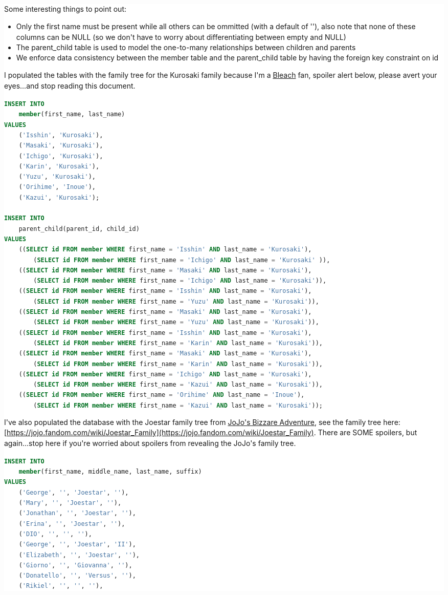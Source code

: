 Some interesting things to point out:

- Only the first name must be present while all others can be ommitted (with a default of ''), also note that none of these columns can be NULL (so we don't have to worry about differentiating between empty and NULL)
- The parent_child table is used to model the one-to-many relationships between children and parents
- We enforce data consistency between the member table and the parent_child table by having the foreign key constraint on id

I populated the tables with the family tree for the Kurosaki family because I'm a [Bleach](https://en.wikipedia.org/wiki/Bleach_(manga)) fan, spoiler alert below, please avert your eyes...and stop reading this document.

```sql
INSERT INTO
    member(first_name, last_name)
VALUES
    ('Isshin', 'Kurosaki'),
    ('Masaki', 'Kurosaki'),
    ('Ichigo', 'Kurosaki'),
    ('Karin', 'Kurosaki'),
    ('Yuzu', 'Kurosaki'),
    ('Orihime', 'Inoue'),
    ('Kazui', 'Kurosaki');

INSERT INTO
    parent_child(parent_id, child_id)
VALUES
    ((SELECT id FROM member WHERE first_name = 'Isshin' AND last_name = 'Kurosaki'),
        (SELECT id FROM member WHERE first_name = 'Ichigo' AND last_name = 'Kurosaki' )),
    ((SELECT id FROM member WHERE first_name = 'Masaki' AND last_name = 'Kurosaki'),
        (SELECT id FROM member WHERE first_name = 'Ichigo' AND last_name = 'Kurosaki')),
    ((SELECT id FROM member WHERE first_name = 'Isshin' AND last_name = 'Kurosaki'),
        (SELECT id FROM member WHERE first_name = 'Yuzu' AND last_name = 'Kurosaki')),
    ((SELECT id FROM member WHERE first_name = 'Masaki' AND last_name = 'Kurosaki'),
        (SELECT id FROM member WHERE first_name = 'Yuzu' AND last_name = 'Kurosaki')),
    ((SELECT id FROM member WHERE first_name = 'Isshin' AND last_name = 'Kurosaki'),
        (SELECT id FROM member WHERE first_name = 'Karin' AND last_name = 'Kurosaki')),
    ((SELECT id FROM member WHERE first_name = 'Masaki' AND last_name = 'Kurosaki'),
        (SELECT id FROM member WHERE first_name = 'Karin' AND last_name = 'Kurosaki')),
    ((SELECT id FROM member WHERE first_name = 'Ichigo' AND last_name = 'Kurosaki'),
        (SELECT id FROM member WHERE first_name = 'Kazui' AND last_name = 'Kurosaki')),
    ((SELECT id FROM member WHERE first_name = 'Orihime' AND last_name = 'Inoue'),
        (SELECT id FROM member WHERE first_name = 'Kazui' AND last_name = 'Kurosaki'));
```

I've also populated the database with the Joestar family tree from [JoJo's Bizzare Adventure](https://en.wikipedia.org/wiki/JoJo%27s_Bizarre_Adventure), see the family tree here: [https://jojo.fandom.com/wiki/Joestar_Family](https://jojo.fandom.com/wiki/Joestar_Family). There are SOME spoilers, but again...stop here if you're worried about spoilers from revealing the JoJo's family tree.

```sql
INSERT INTO
    member(first_name, middle_name, last_name, suffix)
VALUES
    ('George', '', 'Joestar', ''),
    ('Mary', '', 'Joestar', ''),
    ('Jonathan', '', 'Joestar', ''),
    ('Erina', '', 'Joestar', ''),
    ('DIO', '', '', ''),
    ('George', '', 'Joestar', 'II'),
    ('Elizabeth', '', 'Joestar', ''),
    ('Giorno', '', 'Giovanna', ''),
    ('Donatello', '', 'Versus', ''),
    ('Rikiel', '', '', ''),
```